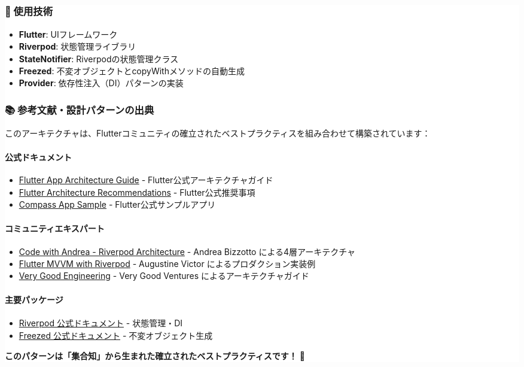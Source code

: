 ### 🔧 使用技術

- **Flutter**: UIフレームワーク
- **Riverpod**: 状態管理ライブラリ
- **StateNotifier**: Riverpodの状態管理クラス
- **Freezed**: 不変オブジェクトとcopyWithメソッドの自動生成
- **Provider**: 依存性注入（DI）パターンの実装

### 📚 参考文献・設計パターンの出典

このアーキテクチャは、Flutterコミュニティの確立されたベストプラクティスを組み合わせて構築されています：

#### **公式ドキュメント**
- [Flutter App Architecture Guide](https://docs.flutter.dev/app-architecture/guide) - Flutter公式アーキテクチャガイド
- [Flutter Architecture Recommendations](https://docs.flutter.dev/app-architecture/recommendations) - Flutter公式推奨事項
- [Compass App Sample](https://github.com/flutter/samples/tree/main/compass_app) - Flutter公式サンプルアプリ

#### **コミュニティエキスパート**
- [Code with Andrea - Riverpod Architecture](https://codewithandrea.com/articles/flutter-app-architecture-riverpod-introduction/) - Andrea Bizzotto による4層アーキテクチャ
- [Flutter MVVM with Riverpod](https://augustinevickky.medium.com/flutter-mvvm-architecture-with-riverpod-ce9ec1342413) - Augustine Victor によるプロダクション実装例
- [Very Good Engineering](https://verygood.ventures/blog) - Very Good Ventures によるアーキテクチャガイド

#### **主要パッケージ**
- [Riverpod 公式ドキュメント](https://riverpod.dev/) - 状態管理・DI
- [Freezed 公式ドキュメント](https://pub.dev/packages/freezed) - 不変オブジェクト生成

**このパターンは「集合知」から生まれた確立されたベストプラクティスです！** 🚀